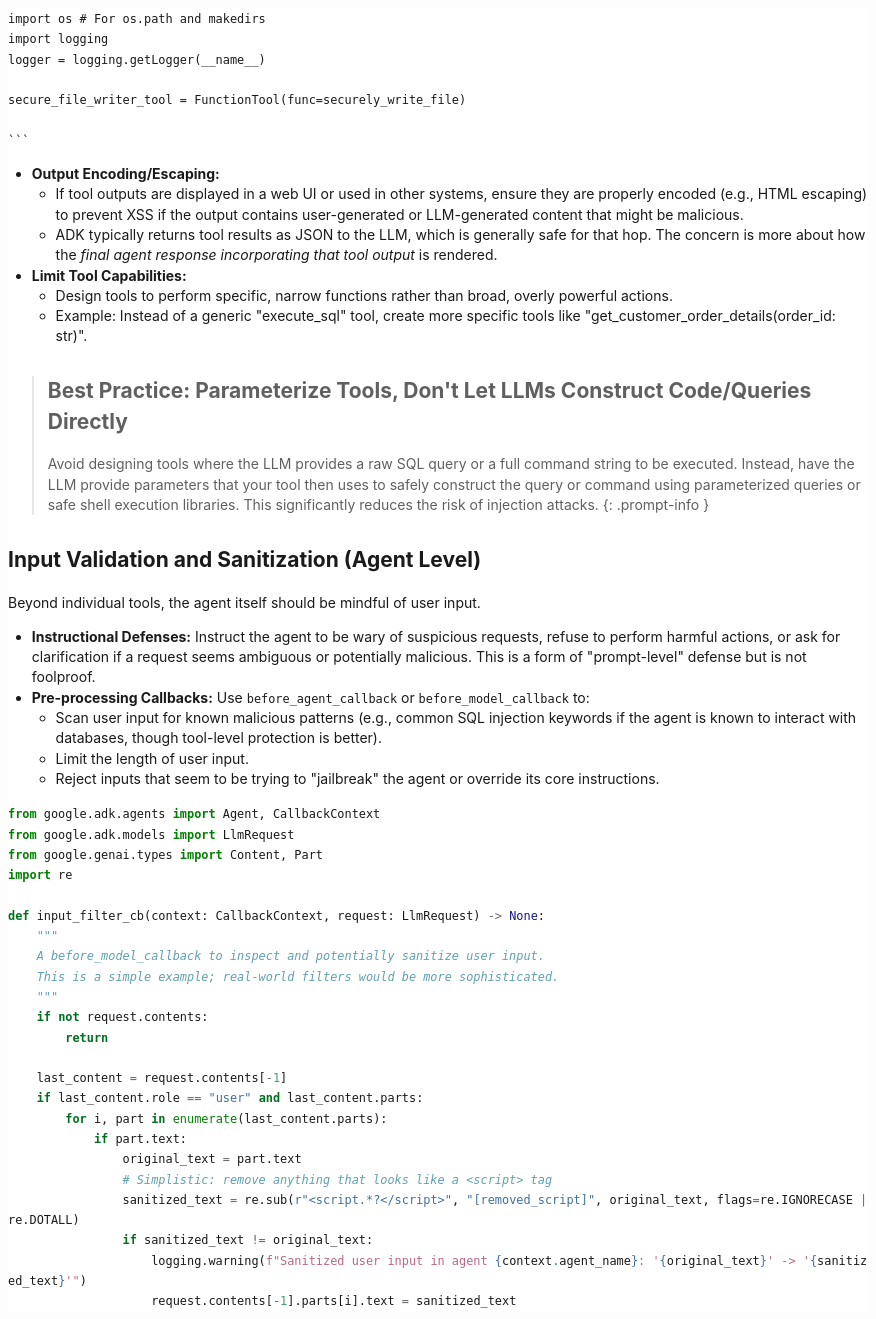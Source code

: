     import os # For os.path and makedirs
    import logging
    logger = logging.getLogger(__name__)
    
    secure_file_writer_tool = FunctionTool(func=securely_write_file)
    
    ```
    
- **Output Encoding/Escaping:**
    - If tool outputs are displayed in a web UI or used in other systems, ensure they are properly encoded (e.g., HTML escaping) to prevent XSS if the output contains user-generated or LLM-generated content that might be malicious.
    - ADK typically returns tool results as JSON to the LLM, which is generally safe for that hop. The concern is more about how the *final agent response incorporating that tool output* is rendered.
- **Limit Tool Capabilities:**
    - Design tools to perform specific, narrow functions rather than broad, overly powerful actions.
    - Example: Instead of a generic "execute_sql" tool, create more specific tools like "get_customer_order_details(order_id: str)".


> ## Best Practice: Parameterize Tools, Don't Let LLMs Construct Code/Queries Directly
> 
> Avoid designing tools where the LLM provides a raw SQL query or a full command string to be executed. Instead, have the LLM provide parameters that your tool then uses to safely construct the query or command using parameterized queries or safe shell execution libraries. This significantly reduces the risk of injection attacks.
> {: .prompt-info }

## Input Validation and Sanitization (Agent Level)

Beyond individual tools, the agent itself should be mindful of user input.

- **Instructional Defenses:** Instruct the agent to be wary of suspicious requests, refuse to perform harmful actions, or ask for clarification if a request seems ambiguous or potentially malicious. This is a form of "prompt-level" defense but is not foolproof.
- **Pre-processing Callbacks:** Use `before_agent_callback` or `before_model_callback` to:
    - Scan user input for known malicious patterns (e.g., common SQL injection keywords if the agent is known to interact with databases, though tool-level protection is better).
    - Limit the length of user input.
    - Reject inputs that seem to be trying to "jailbreak" the agent or override its core instructions.

```python
from google.adk.agents import Agent, CallbackContext
from google.adk.models import LlmRequest
from google.genai.types import Content, Part
import re

def input_filter_cb(context: CallbackContext, request: LlmRequest) -> None:
    """
    A before_model_callback to inspect and potentially sanitize user input.
    This is a simple example; real-world filters would be more sophisticated.
    """
    if not request.contents:
        return

    last_content = request.contents[-1]
    if last_content.role == "user" and last_content.parts:
        for i, part in enumerate(last_content.parts):
            if part.text:
                original_text = part.text
                # Simplistic: remove anything that looks like a <script> tag
                sanitized_text = re.sub(r"<script.*?</script>", "[removed_script]", original_text, flags=re.IGNORECASE | re.DOTALL)
                if sanitized_text != original_text:
                    logging.warning(f"Sanitized user input in agent {context.agent_name}: '{original_text}' -> '{sanitized_text}'")
                    request.contents[-1].parts[i].text = sanitized_text
```